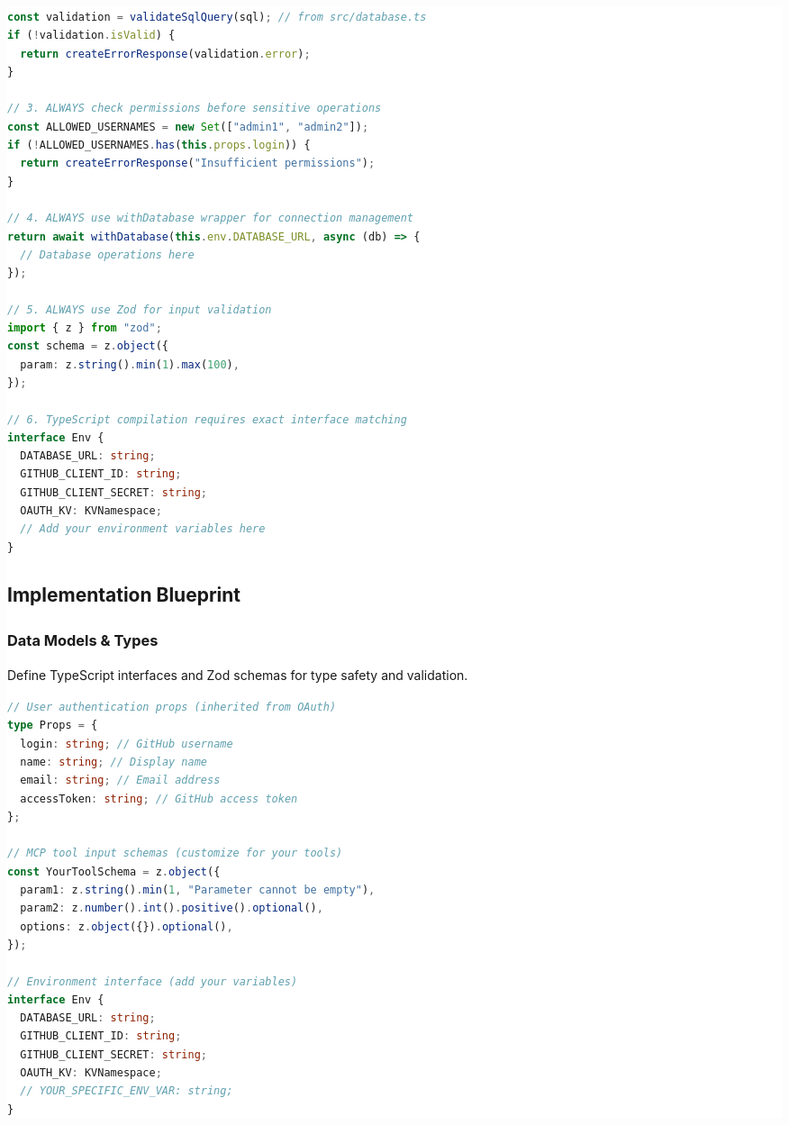 ```typescript
const validation = validateSqlQuery(sql); // from src/database.ts
if (!validation.isValid) {
  return createErrorResponse(validation.error);
}

// 3. ALWAYS check permissions before sensitive operations
const ALLOWED_USERNAMES = new Set(["admin1", "admin2"]);
if (!ALLOWED_USERNAMES.has(this.props.login)) {
  return createErrorResponse("Insufficient permissions");
}

// 4. ALWAYS use withDatabase wrapper for connection management
return await withDatabase(this.env.DATABASE_URL, async (db) => {
  // Database operations here
});

// 5. ALWAYS use Zod for input validation
import { z } from "zod";
const schema = z.object({
  param: z.string().min(1).max(100),
});

// 6. TypeScript compilation requires exact interface matching
interface Env {
  DATABASE_URL: string;
  GITHUB_CLIENT_ID: string;
  GITHUB_CLIENT_SECRET: string;
  OAUTH_KV: KVNamespace;
  // Add your environment variables here
}
```

## Implementation Blueprint

### Data Models & Types

Define TypeScript interfaces and Zod schemas for type safety and validation.

```typescript
// User authentication props (inherited from OAuth)
type Props = {
  login: string; // GitHub username
  name: string; // Display name
  email: string; // Email address
  accessToken: string; // GitHub access token
};

// MCP tool input schemas (customize for your tools)
const YourToolSchema = z.object({
  param1: z.string().min(1, "Parameter cannot be empty"),
  param2: z.number().int().positive().optional(),
  options: z.object({}).optional(),
});

// Environment interface (add your variables)
interface Env {
  DATABASE_URL: string;
  GITHUB_CLIENT_ID: string;
  GITHUB_CLIENT_SECRET: string;
  OAUTH_KV: KVNamespace;
  // YOUR_SPECIFIC_ENV_VAR: string;
}

```